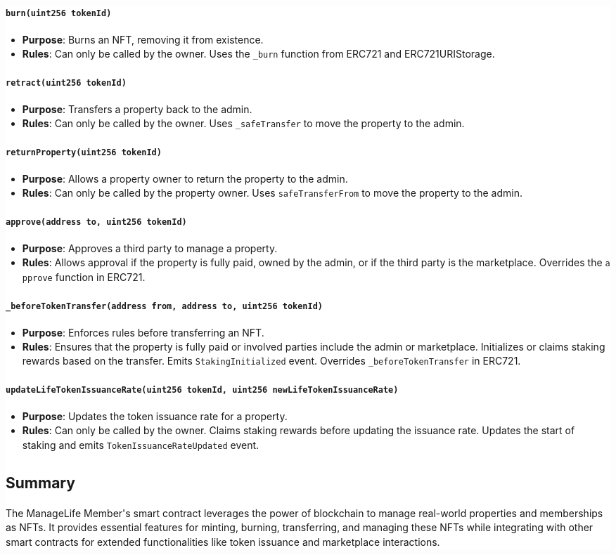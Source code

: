 #### `burn(uint256 tokenId)`

* **Purpose**: Burns an NFT, removing it from existence.
* **Rules**: Can only be called by the owner. Uses the `_burn` function from ERC721 and ERC721URIStorage.

#### `retract(uint256 tokenId)`

* **Purpose**: Transfers a property back to the admin.
* **Rules**: Can only be called by the owner. Uses `_safeTransfer` to move the property to the admin.

#### `returnProperty(uint256 tokenId)`

* **Purpose**: Allows a property owner to return the property to the admin.
* **Rules**: Can only be called by the property owner. Uses `safeTransferFrom` to move the property to the admin.

#### `approve(address to, uint256 tokenId)`

* **Purpose**: Approves a third party to manage a property.
* **Rules**: Allows approval if the property is fully paid, owned by the admin, or if the third party is the marketplace. Overrides the `approve` function in ERC721.

#### `_beforeTokenTransfer(address from, address to, uint256 tokenId)`

* **Purpose**: Enforces rules before transferring an NFT.
* **Rules**: Ensures that the property is fully paid or involved parties include the admin or marketplace. Initializes or claims staking rewards based on the transfer. Emits `StakingInitialized` event. Overrides `_beforeTokenTransfer` in ERC721.

#### `updateLifeTokenIssuanceRate(uint256 tokenId, uint256 newLifeTokenIssuanceRate)`

* **Purpose**: Updates the token issuance rate for a property.
* **Rules**: Can only be called by the owner. Claims staking rewards before updating the issuance rate. Updates the start of staking and emits `TokenIssuanceRateUpdated` event.

## Summary

The ManageLife Member's smart contract leverages the power of blockchain to manage real-world properties and memberships as NFTs. It provides essential features for minting, burning, transferring, and managing these NFTs while integrating with other smart contracts for extended functionalities like token issuance and marketplace interactions.
